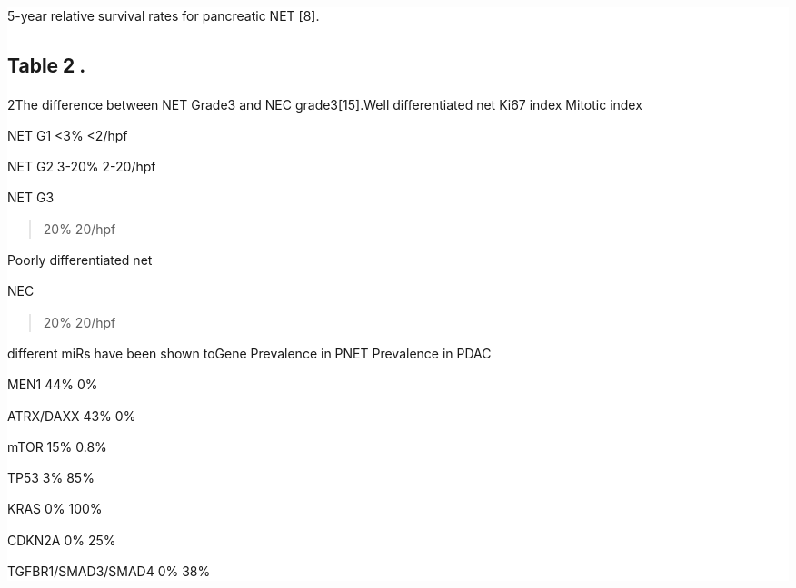 5-year relative survival rates for pancreatic NET [8].

## Table 2 .
2The difference between NET Grade3 and NEC grade3[15].Well differentiated net 
Ki67 index 
Mitotic index 

NET G1 
<3% 
<2/hpf 

NET G2 
3-20% 
2-20/hpf 

NET G3 
>20% 
>20/hpf 

Poorly differentiated net 

NEC 
>20% 
>20/hpf 




different miRs have been shown toGene 
Prevalence in PNET 
Prevalence in PDAC 

MEN1 
44% 
0% 

ATRX/DAXX 
43% 
0% 

mTOR 
15% 
0.8% 

TP53 
3% 
85% 

KRAS 
0% 
100% 

CDKN2A 
0% 
25% 

TGFBR1/SMAD3/SMAD4 
0% 
38% 
